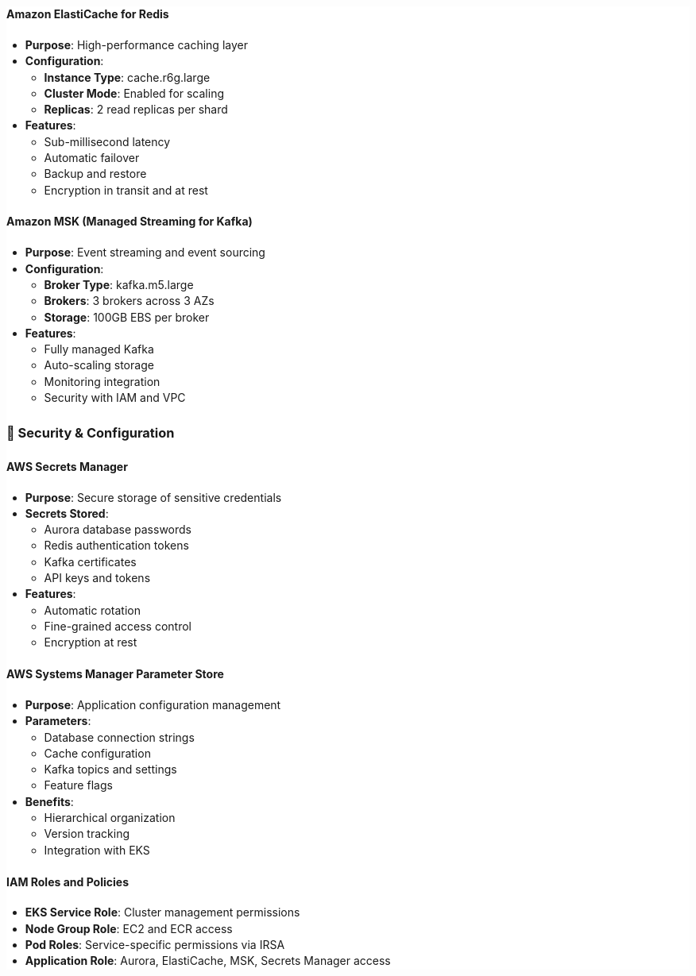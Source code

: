 #### **Amazon ElastiCache for Redis**
- **Purpose**: High-performance caching layer
- **Configuration**:
  - **Instance Type**: cache.r6g.large
  - **Cluster Mode**: Enabled for scaling
  - **Replicas**: 2 read replicas per shard
- **Features**:
  - Sub-millisecond latency
  - Automatic failover
  - Backup and restore
  - Encryption in transit and at rest

#### **Amazon MSK (Managed Streaming for Kafka)**
- **Purpose**: Event streaming and event sourcing
- **Configuration**:
  - **Broker Type**: kafka.m5.large
  - **Brokers**: 3 brokers across 3 AZs
  - **Storage**: 100GB EBS per broker
- **Features**:
  - Fully managed Kafka
  - Auto-scaling storage
  - Monitoring integration
  - Security with IAM and VPC

### **🔐 Security & Configuration**

#### **AWS Secrets Manager**
- **Purpose**: Secure storage of sensitive credentials
- **Secrets Stored**:
  - Aurora database passwords
  - Redis authentication tokens
  - Kafka certificates
  - API keys and tokens
- **Features**:
  - Automatic rotation
  - Fine-grained access control
  - Encryption at rest

#### **AWS Systems Manager Parameter Store**
- **Purpose**: Application configuration management
- **Parameters**:
  - Database connection strings
  - Cache configuration
  - Kafka topics and settings
  - Feature flags
- **Benefits**:
  - Hierarchical organization
  - Version tracking
  - Integration with EKS

#### **IAM Roles and Policies**
- **EKS Service Role**: Cluster management permissions
- **Node Group Role**: EC2 and ECR access
- **Pod Roles**: Service-specific permissions via IRSA
- **Application Role**: Aurora, ElastiCache, MSK, Secrets Manager access
